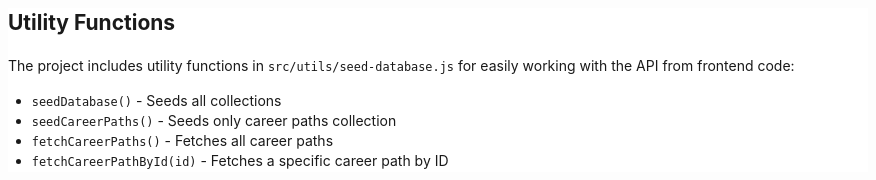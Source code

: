 ## Utility Functions

The project includes utility functions in `src/utils/seed-database.js` for easily working with the API from frontend code:

- `seedDatabase()` - Seeds all collections
- `seedCareerPaths()` - Seeds only career paths collection
- `fetchCareerPaths()` - Fetches all career paths
- `fetchCareerPathById(id)` - Fetches a specific career path by ID 